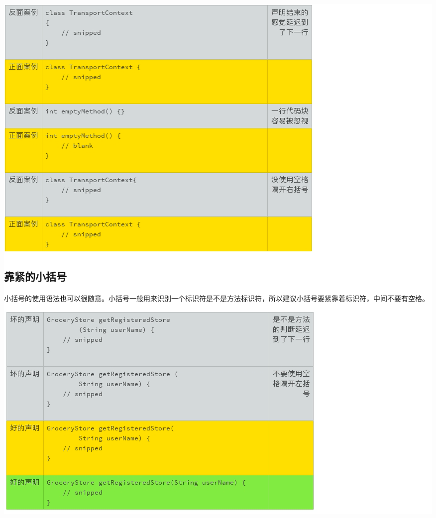 ![](./httpsstatic001geekbangorgresourceimagea468a4d1ff61709c798cb4c13f430a82f868.png)

## 靠紧的小括号

小括号的使用语法也可以很随意。小括号一般用来识别一个标识符是不是方法标识符，所以建议小括号要紧靠着标识符，中间不要有空格。

![](./httpsstatic001geekbangorgresourceimageeab9ea7c2e84ea29dedb0495ffddf26ee9b9.png)
